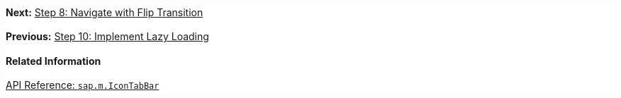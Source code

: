 **Next:** [Step 8: Navigate with Flip Transition](Step_8_Navigate_with_Flip_Transition_3e5f6f3.md "In this step, we want to illustrate how to navigate to a page with a custom transition animation. Both forward and backward navigation will use the “flip” transition but with a different direction. We will create a simple link on the Employee view that triggers a flip navigation to a page that displays the resume data of a certain employee. Pressing the Back button will navigate back to the Employee view with a reversed flip transition.")

**Previous:** [Step 10: Implement Lazy Loading](Step_10_Implement_Lazy_Loading_cdab0a1.md "In the previous steps, we have implemented a Resume view that uses tabs to display data. The complete content of the tabs is loaded once, no matter which tab is currently displayed. We can increase the performance of our app by avoiding to load content that is not visible. Therefore, we implement a “lazy loading” feature that only loads the view and data when requested by the user.")

**Related Information**  


[API Reference: `sap.m.IconTabBar`](https://sdk.openui5.orgdocs/api/symbols/sap.m.IconTabBar.html)

